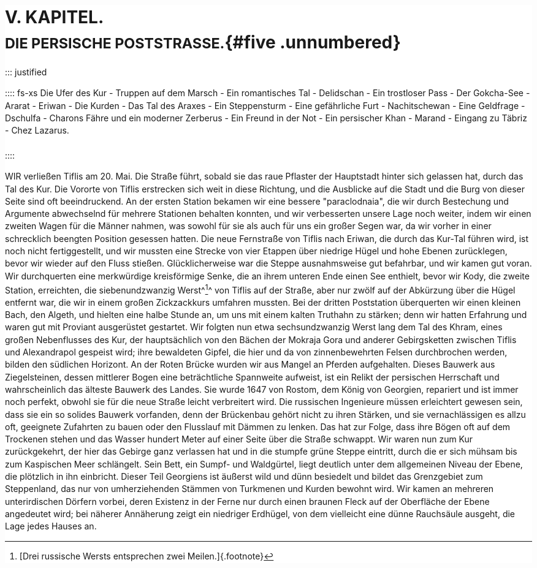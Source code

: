 # V. KAPITEL.<br /><small> DIE PERSISCHE POSTSTRASSE.</small>{#five .unnumbered}

::: justified

:::: fs-xs
Die Ufer des Kur - Truppen auf dem Marsch - Ein romantisches Tal - Delidschan -
Ein trostloser Pass - Der Gokcha-See - Ararat - Eriwan - Die Kurden - Das Tal
des Araxes - Ein Steppensturm - Eine gefährliche Furt - Nachitschewan - Eine
Geldfrage - Dschulfa - Charons Fähre und ein moderner Zerberus - Ein Freund in
der Not - Ein persischer Khan - Marand - Eingang zu Täbriz - Chez Lazarus. 
<br/><br />
::::

WIR verließen Tiflis am 20. Mai. Die Straße führt, sobald sie das raue Pflaster
der Hauptstadt hinter sich gelassen hat, durch das Tal des Kur. Die Vororte von
Tiflis erstrecken sich weit in diese Richtung, und die Ausblicke auf die Stadt
und die Burg von dieser Seite sind oft beeindruckend. An der ersten Station
bekamen wir eine bessere "paraclodnaia", die wir durch Bestechung und Argumente
abwechselnd für mehrere Stationen behalten konnten, und wir verbesserten unsere
Lage noch weiter, indem wir einen zweiten Wagen für die Männer nahmen, was
sowohl für sie als auch für uns ein großer Segen war, da wir vorher in einer
schrecklich beengten Position gesessen hatten. Die neue Fernstraße von Tiflis
nach Eriwan, die durch das Kur-Tal führen wird, ist noch nicht fertiggestellt,
und wir mussten eine Strecke von vier Etappen über niedrige Hügel und hohe
Ebenen zurücklegen, bevor wir wieder auf den Fluss stießen. Glücklicherweise war
die Steppe ausnahmsweise gut befahrbar, und wir kamen gut voran. Wir
durchquerten eine merkwürdige kreisförmige Senke, die an ihrem unteren Ende
einen See enthielt, bevor wir Kody, die zweite Station, erreichten, die
siebenundzwanzig Werst^[^0500]^ von Tiflis auf der Straße, aber nur zwölf
auf der Abkürzung über die Hügel entfernt war, die wir in einem großen
Zickzackkurs umfahren mussten. Bei der dritten Poststation überquerten wir einen
kleinen Bach, den Algeth, und hielten eine halbe Stunde an, um uns mit einem
kalten Truthahn zu stärken; denn wir hatten Erfahrung und waren gut mit Proviant
ausgerüstet gestartet. Wir folgten nun etwa sechsundzwanzig Werst lang dem Tal
des Khram, eines großen Nebenflusses des Kur, der hauptsächlich von den Bächen
der Mokraja Gora und anderer Gebirgsketten zwischen Tiflis und Alexandrapol
gespeist wird; ihre bewaldeten Gipfel, die hier und da von zinnenbewehrten
Felsen durchbrochen werden, bilden den südlichen Horizont. An der Roten Brücke
wurden wir aus Mangel an Pferden aufgehalten. Dieses Bauwerk aus Ziegelsteinen,
dessen mittlerer Bogen eine beträchtliche Spannweite aufweist, ist ein Relikt
der persischen Herrschaft und wahrscheinlich das älteste Bauwerk des Landes. Sie
wurde 1647 von Rostom, dem König von Georgien, repariert und ist immer noch
perfekt, obwohl sie für die neue Straße leicht verbreitert wird. Die russischen
Ingenieure müssen erleichtert gewesen sein, dass sie ein so solides Bauwerk
vorfanden, denn der Brückenbau gehört nicht zu ihren Stärken, und sie
vernachlässigen es allzu oft, geeignete Zufahrten zu bauen oder den Flusslauf
mit Dämmen zu lenken. Das hat zur Folge, dass ihre Bögen oft auf dem Trockenen
stehen und das Wasser hundert Meter auf einer Seite über die Straße schwappt.
Wir waren nun zum Kur zurückgekehrt, der hier das Gebirge ganz verlassen hat und
in die stumpfe grüne Steppe eintritt, durch die er sich mühsam bis zum
Kaspischen Meer schlängelt. Sein Bett, ein Sumpf- und Waldgürtel, liegt deutlich
unter dem allgemeinen Niveau der Ebene, die plötzlich in ihn einbricht. Dieser
Teil Georgiens ist äußerst wild und dünn besiedelt und bildet das Grenzgebiet
zum Steppenland, das nur von umherziehenden Stämmen von Turkmenen und Kurden
bewohnt wird. Wir kamen an mehreren unterirdischen Dörfern vorbei, deren
Existenz in der Ferne nur durch einen braunen Fleck auf der Oberfläche der Ebene
angedeutet wird; bei näherer Annäherung zeigt ein niedriger Erdhügel, von dem
vielleicht eine dünne Rauchsäule ausgeht, die Lage jedes Hauses an.


[^0500]: [Drei russische Wersts entsprechen zwei Meilen.]{.footnote}